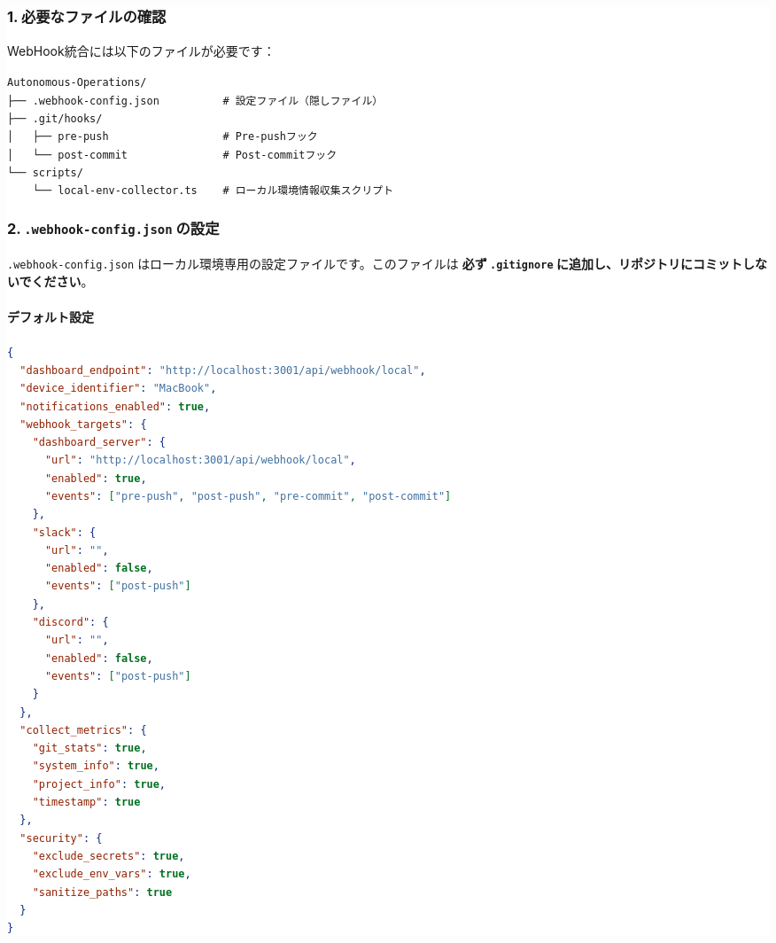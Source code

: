 ### 1. 必要なファイルの確認

WebHook統合には以下のファイルが必要です：

```
Autonomous-Operations/
├── .webhook-config.json          # 設定ファイル（隠しファイル）
├── .git/hooks/
│   ├── pre-push                  # Pre-pushフック
│   └── post-commit               # Post-commitフック
└── scripts/
    └── local-env-collector.ts    # ローカル環境情報収集スクリプト
```

### 2. `.webhook-config.json` の設定

`.webhook-config.json` はローカル環境専用の設定ファイルです。このファイルは **必ず `.gitignore` に追加し、リポジトリにコミットしないでください**。

#### デフォルト設定

```json
{
  "dashboard_endpoint": "http://localhost:3001/api/webhook/local",
  "device_identifier": "MacBook",
  "notifications_enabled": true,
  "webhook_targets": {
    "dashboard_server": {
      "url": "http://localhost:3001/api/webhook/local",
      "enabled": true,
      "events": ["pre-push", "post-push", "pre-commit", "post-commit"]
    },
    "slack": {
      "url": "",
      "enabled": false,
      "events": ["post-push"]
    },
    "discord": {
      "url": "",
      "enabled": false,
      "events": ["post-push"]
    }
  },
  "collect_metrics": {
    "git_stats": true,
    "system_info": true,
    "project_info": true,
    "timestamp": true
  },
  "security": {
    "exclude_secrets": true,
    "exclude_env_vars": true,
    "sanitize_paths": true
  }
}
```
